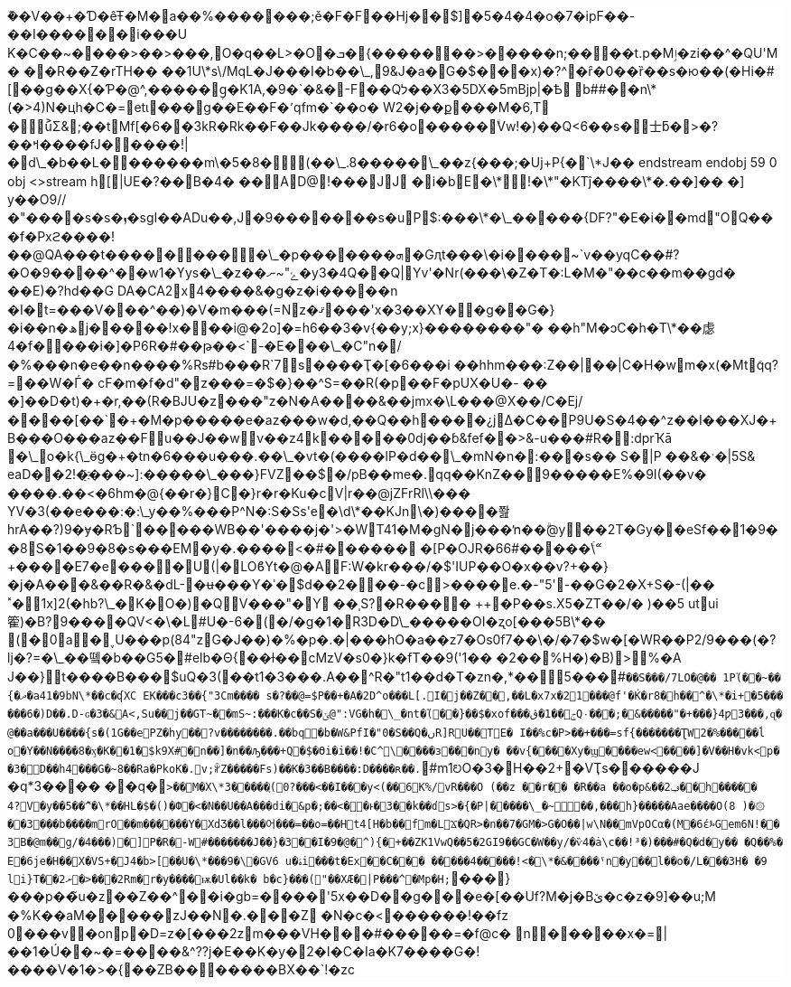 �݉�V��+�Ɗ�êŦ�M�a��%�������;ě�F�F��Hj��$]�5�4�4�o�7�ipF��-��I������i���U K�C��~����>��>���,O�q��L>�O�ܒ�{�������>�����n;����t.p�Mٳ�zi��^�QU'M�
��R��Z�rTH��
��1U\*s\/MqL�J���I�b��\_,9&J�a�G�$���x)�?^�ȓ�0��ȑ��s�ю��(�Hi�#[��g��X{�Ƥ�@^,�����g̹�K1A,�9�`�&�-F��Qל��X3�5DX�5mBjp|�Ѣ b##��n\*(�>4)N�цh�C�=etɩ���g��E��F�٬qfm�`��o�
W2�j��ք���M�6,T
�u͐Σ&;��tMf[�6��3kR�Rk��F��Jk����/�r6�o�����ۙVw!�)��Q<6��s�士ƃ�>�?��ߞ����fJ�����!|�d\_�b��L�������m\�5�8�(��\_.8�����\_��z{���;�Uj+P{�` \*J��
endstream
endobj
59 0 obj
<>stream
h޴[|UE�?��B�4� ��AD@!���JJ �i�bE�\*!�\*"�KTĵ����\*�.��]��
�] y��O9//�"����s�s�ܙ�sgΙ��ADu��,J�޵���� � 9��s�uP$:���\*�\_�����{DF?"�E�i��md"OQ���f�Pxϩ����!��@QA���t�����׫����\_�p�������ܗ�Gԯt���\�i����~`v��yqC��#?�O�9����^��w1�ϒys�\_�z��ۓ"~ނ�y3�4Q��Q|Yv'�Nr(���\�Z�T�:L�M�"��c��m��gd� ��E)�?hd��G DA�CA2x4����&�g�z�i�����n
�I�t=���V���^��)�V�m���(=Nz�ޤ���'x�3��Xϒ��g��G�}�i��n�ھj�����!x���i@�2o]�=h6��3� v{��y;x}��������"� ��h"M�ɔC�h�T\*��虙4�f����i�]�P6R�#��թ��<`-�E���\_�C"n�/�%���n�e��n����%Rs#b���R`݌7s����Ҭ�[�6���i
��hhm���:Z��|��|C�Н�wm�x(�Mt݇qq?=��W�Ѓ�
cF�m�f�d"�z���=�$�}��^S=��R(�p��F�pUX�U�- ��
�]��D�t)�+�r,��(R�BJU�z���"z�N�A����&��jmx�\L���@X��/C�Ej/����[��`�+�M�p�����e�az���w�d,��Q��h����¿jΔ�C��P9U�S�4��^z��I���ΧJ�+B���O���az��Fu��J��wv��z4k�����0dj��ɓ&fef��>&-u���#R�:dprҠā �\_ׯo�k{\_ӫg�+�tn�6���u���.��\_�vt�(����lP�d��\_�mN�n�:���s��
S�|P
��&�ˑ�|5S& eaD��2!�҈���~]:�����\_���}FVZ��$�/pB��me�.qq��KnZ��9�����E%�9I(��v� ����.��<�6hm�@{��r�}C�}r�r�Ku�cV|r��@jZFrRl\\��� YV�3(��e���:�:\_y��%���P^N�:S�Ss'e�\d\*��KJn\�)����쫦hrA��?)9�ɏ�RƄ`�����WB��'����j�'>�WT41�M�gN�j���ŉ��ۗ@y��2T�Gy��еSf��1�9��8S�1��9�8�s���EM�y�.����<�#������ �[P�OJR�66#�����ۚ\ޭ+����E7�e����U(|�LOϐYt�@�AF:W�kr���/�$'IUP��O�x��v?+��}�j�A���&��R�&�dL-�ʉ���Y�ˈ�$d��2���-�c>����e.�-"5'-��G�2�X+S�-(|��˟�1x]2(�hb?\_�K�O�)�QV���"�Y
��ˌS?�R����
++�P��s.X5�ZT��/� )��5
utui篧)�B?9����QV<�\�L#U�-6�(՗�/�g�1�R3D�D\_�����OI�ʐo[���5B\*��
(�0a�˯U���p(84"zG�J��)�%�p�.�|���hO�a��z7�Os0f7��\�/�7�$w�[�WR��P2/9���(�?lj�?=�\_��똌�b��G5�#elb�Θ{��ƚ��cMzV�s0�}k�fT��9('1��
�2��%H�)�B)>%�A J��}t����B���$uQ�3(��t1�3���.A��^R�"t1��d�T�zn�,\*��5���#`��S���/7LO�@�� 1P۟(��~��{�ދ�a41�9bN\*��c�ʠXC
EK���c3��{"3Cm���� s�?��@=$P��+�A�2D^o���L[.I�j��Z��,��L�x7x�21���@f'�Ќ�r8�h��^�\*�i+�5������6�)D��.D-ԍ�3�&A<,Su��j��GT~��mS~:���K�c�� S�ݶ@":VG�h�\_�nt�֕(��}��$�xof���ݮ��1�ڨQ۰���;�&�����"�+���}4ƿ3���,ɋ�@��a���U����{s�(1G��ePZ�hy��?v��������.��bq�b�W&PfI�"0�S��Q�ںR]RU��TE�
I��%c�P>��+���=sf{�������ƮW2�%�����ĺo�Y��N����8�ӽ�K��1�$k9X#�n��]�n��ԡ���+Q�$�ϴi�i��!�C^\����з���ny�
��v{����Xy�ϣ���� ew<����]�V��H�vk<p��3�҅D��h4���G�~8�ִ�Ra�PkoK�.v;ꆲZ�����Fs)��K�3��B����:D����ʀ��.`#m1ꢤO�3�H��2+�VҬs������J �q\*3���� ��q�`>��M�X\*3�����֛(0?���<��I���y<(��6K%/vR���O
(��z
��r��
�R��a
��o�p&��2ݠ��h�����4?V�y��5��ަ^�\*��HL�$�()�Ф�<�N��U��A���di�&p�;��<��ͱ�3��k��ɗs>�{�P|���� �\_�~��,���h}�����Aae����O(8
)�۞��3���b����mrO��m������Y�X d Ӡ��l���어���=��o=��Ht4[H�b��fm�LϪ�QR>�n��7�GM�>G�O��|w\N��mVpOCα�(M�6έⰳGem6N!��3 B�@m��g/�4���)�]P�R�-W#�������J��}�3��Iۨ�9�@�^){�+��ZK1VwQ��5�2GI9��GC�W��y/�ѷ4�ȧ\c��!³�)���#�Q�d�y�� �Q��%�E�6je�H��X�VS+�J4�b>[��U�\*���9�\�GV6 u�ۀi���t�Ex��C���
�����4�����!<�\*�&����ˤn�y��l��o�/L���3H�
�9li}T��2ށ�>���2R m�r�y����ѭ�Ul��k�
b�c}���("��XӔ�|P���^�Mp�H;`���}���p��̃u�z��Z��^��i�gb=����'5x��D��g���e�[��Uf?M�j�Bێ�c�z�9]��u;M �%K��aM�����zJ��N�.���Z �N�c�<������!� �fz
0���v�onp�D=z�[���2zm���VH���#�����=�f@c�
n�����x�=|��1�Ú��~�=����&^??j�E��K�y�ا �2�C�Ia�K7����G�!����V�1�>�{��ZB�������BX��`!�zc